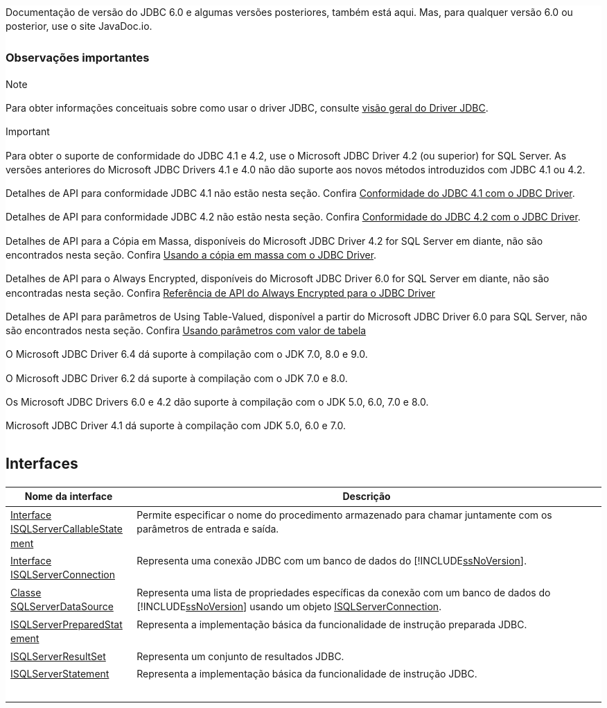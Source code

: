 Documentação de versão do JDBC 6.0 e algumas versões posteriores, também está aqui. Mas, para qualquer versão 6.0 ou posterior, use o site JavaDoc.io.



### <a name="important-notes"></a>Observações importantes

> [!NOTE]  
>  Para obter informações conceituais sobre como usar o driver JDBC, consulte [visão geral do Driver JDBC](../../../connect/jdbc/overview-of-the-jdbc-driver.md).  
  
> [!IMPORTANT]  
>  Para obter o suporte de conformidade do JDBC 4.1 e 4.2, use o Microsoft JDBC Driver 4.2 (ou superior) for SQL Server. As versões anteriores do Microsoft JDBC Drivers 4.1 e 4.0 não dão suporte aos novos métodos introduzidos com JDBC 4.1 ou 4.2.  
>   
>  Detalhes de API para conformidade JDBC 4.1 não estão nesta seção. Confira [Conformidade do JDBC 4.1 com o JDBC Driver](../../../connect/jdbc/jdbc-4-1-compliance-for-the-jdbc-driver.md).  
>   
>  Detalhes de API para conformidade JDBC 4.2 não estão nesta seção. Confira [Conformidade do JDBC 4.2 com o JDBC Driver](../../../connect/jdbc/jdbc-4-2-compliance-for-the-jdbc-driver.md).  
>   
>  Detalhes de API para a Cópia em Massa, disponíveis do Microsoft JDBC Driver 4.2 for SQL Server em diante, não são encontrados nesta seção. Confira [Usando a cópia em massa com o JDBC Driver](../../../connect/jdbc/using-bulk-copy-with-the-jdbc-driver.md).  
>   
>  Detalhes de API para o Always Encrypted, disponíveis do Microsoft JDBC Driver 6.0 for SQL Server em diante, não são encontradas nesta seção. Confira [Referência de API do Always Encrypted para o JDBC Driver](../../../connect/jdbc/always-encrypted-api-reference-for-the-jdbc-driver.md)  
>   
>  Detalhes de API para parâmetros de Using Table-Valued, disponível a partir do Microsoft JDBC Driver 6.0 para SQL Server, não são encontrados nesta seção. Confira [Usando parâmetros com valor de tabela](../../../connect/jdbc/using-table-valued-parameters.md)  
>   
>  O Microsoft JDBC Driver 6.4 dá suporte à compilação com o JDK 7.0, 8.0 e 9.0.  
>   
>  O Microsoft JDBC Driver 6.2 dá suporte à compilação com o JDK 7.0 e 8.0.  
>   
>  Os Microsoft JDBC Drivers 6.0 e 4.2 dão suporte à compilação com o JDK 5.0, 6.0, 7.0 e 8.0.  
>   
>  Microsoft JDBC Driver 4.1 dá suporte à compilação com JDK 5.0, 6.0 e 7.0.  



## <a name="interfaces"></a>Interfaces  
  
|Nome da interface|Descrição|  
|--------------------|-----------------|  
|[Interface ISQLServerCallableStatement](../../../connect/jdbc/reference/isqlservercallablestatement-interface.md)|Permite especificar o nome do procedimento armazenado para chamar juntamente com os parâmetros de entrada e saída.|  
|[Interface ISQLServerConnection](../../../connect/jdbc/reference/isqlserverconnection-interface.md)|Representa uma conexão JDBC com um banco de dados do [!INCLUDE[ssNoVersion](../../../includes/ssnoversion-md.md)].|  
|[Classe SQLServerDataSource](../../../connect/jdbc/reference/sqlserverdatasource-class.md)|Representa uma lista de propriedades específicas da conexão com um banco de dados do [!INCLUDE[ssNoVersion](../../../includes/ssnoversion-md.md)] usando um objeto [ISQLServerConnection](../../../connect/jdbc/reference/sqlserverconnection-class.md).|  
|[ISQLServerPreparedStatement](../../../connect/jdbc/reference/isqlserverpreparedstatement-interface.md)|Representa a implementação básica da funcionalidade de instrução preparada JDBC.|  
|[ISQLServerResultSet](../../../connect/jdbc/reference/isqlserverresultset-interface.md)|Representa um conjunto de resultados JDBC.|  
|[ISQLServerStatement](../../../connect/jdbc/reference/isqlserverstatement-interface.md)|Representa a implementação básica da funcionalidade de instrução JDBC.|
| &nbsp; | &nbsp; |
